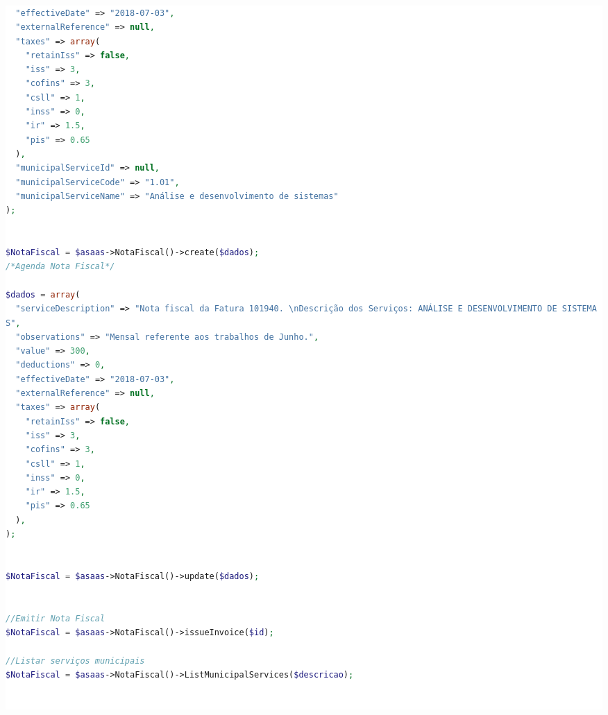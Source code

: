 ```php
  "effectiveDate" => "2018-07-03",
  "externalReference" => null,
  "taxes" => array(
    "retainIss" => false,
    "iss" => 3,
    "cofins" => 3,
    "csll" => 1,
    "inss" => 0,
    "ir" => 1.5,
    "pis" => 0.65
  ),
  "municipalServiceId" => null,
  "municipalServiceCode" => "1.01",
  "municipalServiceName" => "Análise e desenvolvimento de sistemas"
);


$NotaFiscal = $asaas->NotaFiscal()->create($dados);
/*Agenda Nota Fiscal*/

$dados = array(
  "serviceDescription" => "Nota fiscal da Fatura 101940. \nDescrição dos Serviços: ANÁLISE E DESENVOLVIMENTO DE SISTEMAS",
  "observations" => "Mensal referente aos trabalhos de Junho.",
  "value" => 300,
  "deductions" => 0,
  "effectiveDate" => "2018-07-03",
  "externalReference" => null,
  "taxes" => array(
    "retainIss" => false,
    "iss" => 3,
    "cofins" => 3,
    "csll" => 1,
    "inss" => 0,
    "ir" => 1.5,
    "pis" => 0.65
  ),
);


$NotaFiscal = $asaas->NotaFiscal()->update($dados);


//Emitir Nota Fiscal
$NotaFiscal = $asaas->NotaFiscal()->issueInvoice($id);

//Listar serviços municipais
$NotaFiscal = $asaas->NotaFiscal()->ListMunicipalServices($descricao);




```
